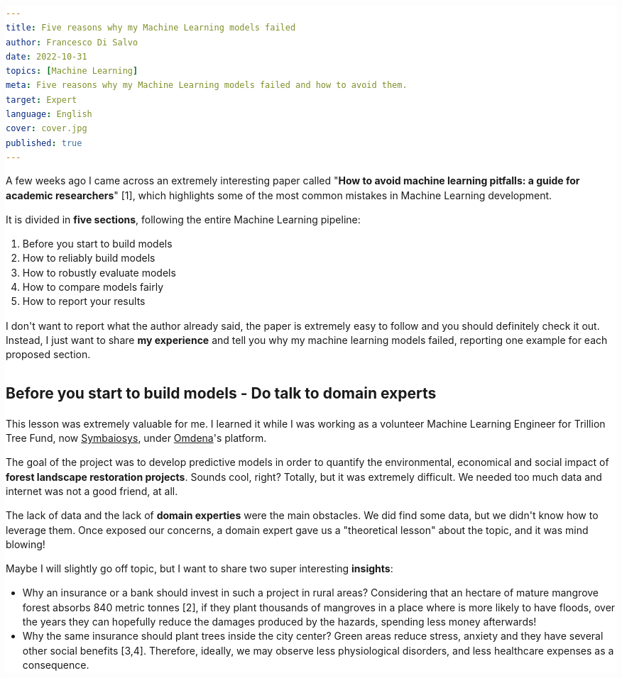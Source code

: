 ```yaml
---
title: Five reasons why my Machine Learning models failed
author: Francesco Di Salvo
date: 2022-10-31
topics: [Machine Learning]
meta: Five reasons why my Machine Learning models failed and how to avoid them. 
target: Expert
language: English
cover: cover.jpg
published: true
---
```



A few weeks ago I came across an extremely interesting paper called "**How to avoid machine learning pitfalls: a guide for academic researchers**" [1], which highlights some of the most common mistakes in Machine Learning development. 

It is divided in **five sections**, following the entire Machine Learning pipeline:
1. Before you start to build models
2. How to reliably build models
3. How to robustly evaluate models
4. How to compare models fairly
5. How to report your results

I don't want to report what the author already said, the paper is extremely easy to follow and you should definitely check it out. Instead, I just want to share **my experience** and tell you why my machine learning models failed, reporting one example for each proposed section.

## Before you start to build models - Do talk to domain experts

This lesson was extremely valuable for me. I learned it while I was working as a volunteer Machine Learning Engineer for Trillion Tree Fund, now [Symbaiosys](https://www.symbaiosys.ai/), under [Omdena](https://omdena.com/)'s platform. 

The goal of the project was to develop predictive models in order to quantify the environmental, economical and social impact of **forest landscape restoration projects**. Sounds cool, right? Totally, but it was extremely difficult. We needed too much data and internet was not a good friend, at all.

The lack of data and the lack of **domain experties** were the main obstacles. We did find some data, but we didn't know how to leverage them. Once exposed our concerns, a domain expert gave us a "theoretical lesson" about the topic, and it was mind blowing! 

Maybe I will slightly go off topic, but I want to share two super interesting **insights**:
- Why an insurance or a bank should invest in such a project in rural areas? Considering that an hectare of mature mangrove forest absorbs 840 metric tonnes [2], if they plant thousands of mangroves in a place where is more likely to have floods, over the years they can hopefully reduce the damages produced by the hazards, spending less money afterwards! 
- Why the same insurance should plant trees inside the city center? Green areas reduce stress, anxiety and they have several other social benefits [3,4]. Therefore, ideally, we may observe less physiological disorders, and less healthcare expenses as a consequence. 
